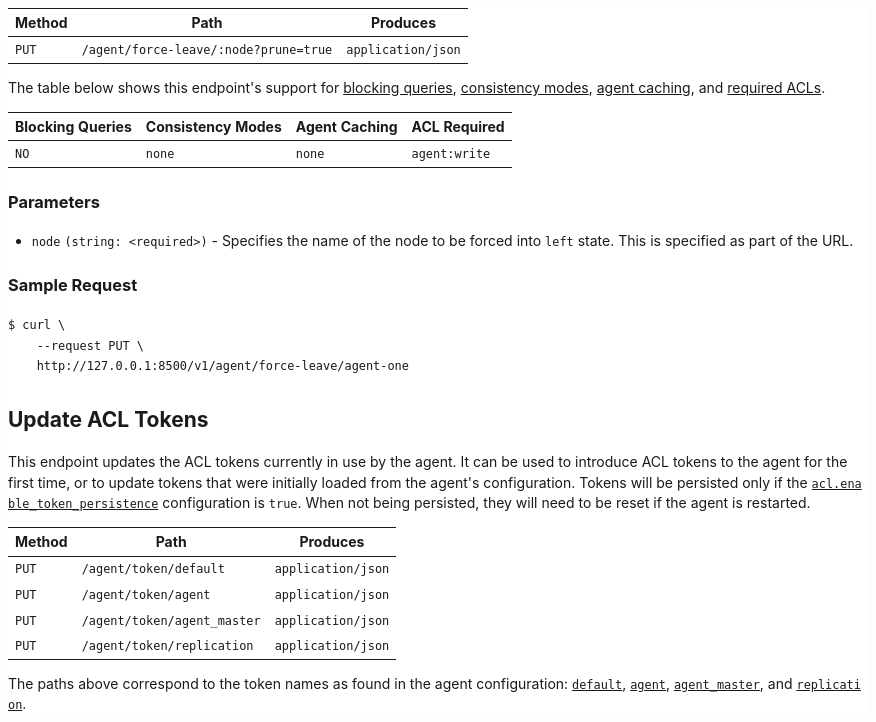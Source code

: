 | Method | Path                                    | Produces                   |
| ------ | --------------------------------------- | -------------------------- |
| `PUT`  | `/agent/force-leave/:node?prune=true`   | `application/json`         |


The table below shows this endpoint's support for
[blocking queries](/api/features/blocking.html),
[consistency modes](/api/features/consistency.html),
[agent caching](/api/features/caching.html), and
[required ACLs](/api/index.html#authentication).

| Blocking Queries | Consistency Modes | Agent Caching | ACL Required  |
| ---------------- | ----------------- | ------------- | ------------- |
| `NO`             | `none`            | `none`        | `agent:write` |

### Parameters

- `node` `(string: <required>)` - Specifies the name of the node to be forced into `left` state. This is specified as part of the URL.

### Sample Request

```text
$ curl \
    --request PUT \
    http://127.0.0.1:8500/v1/agent/force-leave/agent-one
```

## Update ACL Tokens

This endpoint updates the ACL tokens currently in use by the agent. It can be
used to introduce ACL tokens to the agent for the first time, or to update
tokens that were initially loaded from the agent's configuration. Tokens will be persisted
only if the [`acl.enable_token_persistence`](/docs/agent/options.html#acl_enable_token_persistence)
configuration is `true`. When not being persisted, they will need to be reset if the agent
is restarted.

| Method | Path                        | Produces                   |
| ------ | --------------------------- | -------------------------- |
| `PUT`  | `/agent/token/default`      | `application/json`         |
| `PUT`  | `/agent/token/agent`        | `application/json`         |
| `PUT`  | `/agent/token/agent_master` | `application/json`         |
| `PUT`  | `/agent/token/replication`  | `application/json`         |

The paths above correspond to the token names as found in the agent configuration:
[`default`](/docs/agent/options.html#acl_tokens_default), [`agent`](/docs/agent/options.html#acl_tokens_agent),
[`agent_master`](/docs/agent/options.html#acl_tokens_agent_master), and
[`replication`](/docs/agent/options.html#acl_tokens_replication).
